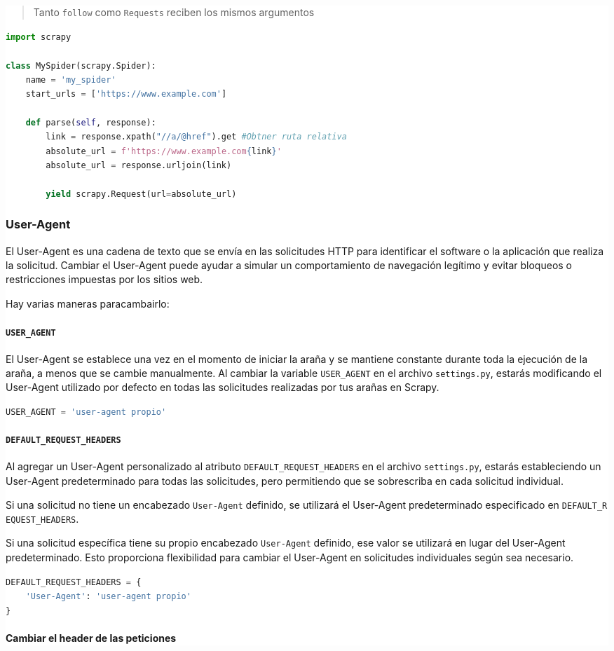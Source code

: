 > Tanto `follow` como `Requests` reciben los mismos argumentos

```python
import scrapy

class MySpider(scrapy.Spider):
    name = 'my_spider'
    start_urls = ['https://www.example.com']

    def parse(self, response):
        link = response.xpath("//a/@href").get #Obtner ruta relativa
        absolute_url = f'https://www.example.com{link}'
        absolute_url = response.urljoin(link)
        
        yield scrapy.Request(url=absolute_url)
```

### User-Agent

El User-Agent es una cadena de texto que se envía en las solicitudes HTTP para identificar el software o la aplicación que realiza la solicitud. Cambiar el User-Agent puede ayudar a simular un comportamiento de navegación legítimo y evitar bloqueos o restricciones impuestas por los sitios web.

Hay varias maneras paracambairlo:

#### `USER_AGENT`

El User-Agent se establece una vez en el momento de iniciar la araña y se mantiene constante durante toda la ejecución de la araña, a menos que se cambie manualmente. Al cambiar la variable `USER_AGENT` en el archivo `settings.py`, estarás modificando el User-Agent utilizado por defecto en todas las solicitudes realizadas por tus arañas en Scrapy.

```python
USER_AGENT = 'user-agent propio'
```

#### `DEFAULT_REQUEST_HEADERS`

Al agregar un User-Agent personalizado al atributo `DEFAULT_REQUEST_HEADERS` en el archivo `settings.py`, estarás estableciendo un User-Agent predeterminado para todas las solicitudes, pero permitiendo que se sobrescriba en cada solicitud individual.

Si una solicitud no tiene un encabezado `User-Agent` definido, se utilizará el User-Agent predeterminado especificado en `DEFAULT_REQUEST_HEADERS`.

Si una solicitud específica tiene su propio encabezado `User-Agent` definido, ese valor se utilizará en lugar del User-Agent predeterminado. Esto proporciona flexibilidad para cambiar el User-Agent en solicitudes individuales según sea necesario.

```python
DEFAULT_REQUEST_HEADERS = {
    'User-Agent': 'user-agent propio'
}
```

#### Cambiar el header de las peticiones
